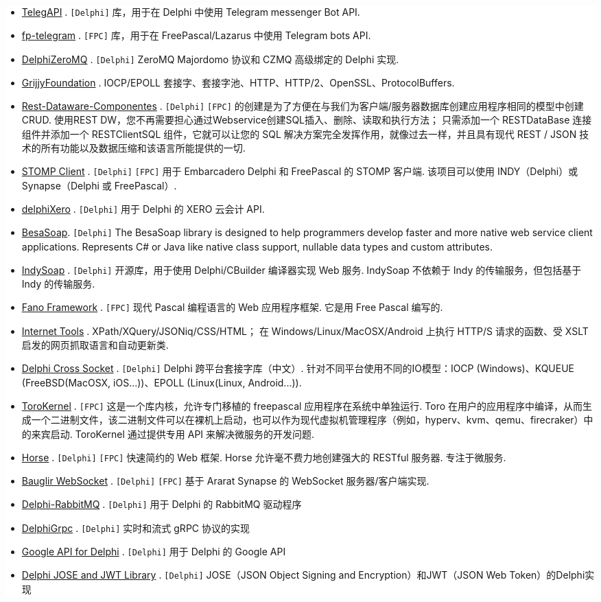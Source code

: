 * [TelegAPI](https://github.com/ms301/TelegAPI) .  `[Delphi]` 库，用于在 Delphi 中使用 Telegram messenger Bot API.

* [fp-telegram](https://github.com/Al-Muhandis/fp-telegram) .  `[FPC]` 库，用于在 FreePascal/Lazarus 中使用 Telegram bots API.

* [DelphiZeroMQ](https://github.com/grijjy/DelphiZeroMQ) .  `[Delphi]` ZeroMQ Majordomo 协议和 CZMQ 高级绑定的 Delphi 实现.

* [GrijjyFoundation](#general-libraries) .  IOCP/EPOLL 套接字、套接字池、HTTP、HTTP/2、OpenSSL、ProtocolBuffers.

* [Rest-Dataware-Componentes](https://github.com/Rest-Dataware/RDW-Componente) .  `[Delphi]` `[FPC]` 的创建是为了方便在与我们为客户端/服务器数据库创建应用程序相同的模型中创建 CRUD. 使用REST DW，您不再需要担心通过Webservice创建SQL插入、删除、读取和执行方法； 只需添加一个 RESTDataBase 连接组件并添加一个 RESTClientSQL 组件，它就可以让您的 SQL 解决方案完全发挥作用，就像过去一样，并且具有现代 REST / JSON 技术的所有功能以及数据压缩和该语言所能提供的一切.

* [STOMP Client](https://github.com/danieleteti/delphistompclient) .  `[Delphi]` `[FPC]` 用于 Embarcadero Delphi 和 FreePascal 的 STOMP 客户端. 该项目可以使用 INDY（Delphi）或 Synapse（Delphi 或 FreePascal）.

* [delphiXero](https://github.com/littleearth/delphiXERO) .  `[Delphi]` 用于 Delphi 的 XERO 云会计 API.

* [BesaSoap](https://github.com/besasoftware/besasoap). `[Delphi]` The BesaSoap library is designed to help programmers develop faster and more native web service client applications. Represents C# or Java like native class support, nullable data types and custom attributes.

* [IndySoap](https://sourceforge.net/projects/indysoap) .  `[Delphi]` 开源库，用于使用 Delphi/CBuilder 编译器实现 Web 服务.  IndySoap 不依赖于 Indy 的传输服务，但包括基于 Indy 的传输服务.

* [Fano Framework](https://fanoframework.github.io) .  `[FPC]` 现代 Pascal 编程语言的 Web 应用程序框架. 它是用 Free Pascal 编写的.

* [Internet Tools](#xmljsonyaml) .  XPath/XQuery/JSONiq/CSS/HTML； 在 Windows/Linux/MacOSX/Android 上执行 HTTP/S 请求的函数、受 XSLT 启发的网页抓取语言和自动更新类.

* [Delphi Cross Socket](https://github.com/winddriver/Delphi-Cross-Socket/) .  `[Delphi]` Delphi 跨平台套接字库（中文）. 针对不同平台使用不同的IO模型：IOCP (Windows)、KQUEUE (FreeBSD(MacOSX, iOS...))、EPOLL (Linux(Linux, Android...)).

* [ToroKernel](https://github.com/torokernel/torokernel) .  `[FPC]` 这是一个库内核，允许专门移植的 freepascal 应用程序在系统中单独运行.  Toro 在用户的应用程序中编译，从而生成一个二进制文件，该二进制文件可以在裸机上启动，也可以作为现代虚拟机管理程序（例如，hyperv、kvm、qemu、firecraker）中的来宾启动.  ToroKernel 通过提供专用 API 来解决微服务的开发问题.

* [Horse](https://github.com/HashLoad/horse) .  `[Delphi]` `[FPC]` 快速简约的 Web 框架.  Horse 允许毫不费力地创建强大的 RESTful 服务器. 专注于微服务.

* [Bauglir WebSocket](https://github.com/MFernstrom/Bauglir-WebSocket-2) .  `[Delphi]` `[FPC]` 基于 Ararat Synapse 的 WebSocket 服务器/客户端实现.

* [Delphi-RabbitMQ](https://github.com/HeZiHang/Delphi-RabbitMQ) .  `[Delphi]` 用于 Delphi 的 RabbitMQ 驱动程序

* [DelphiGrpc](https://github.com/ultraware/DelphiGrpc) .  `[Delphi]` 实时和流式 gRPC 协议的实现

* [Google API for Delphi](https://github.com/googleapi/googleapi) .  `[Delphi]` 用于 Delphi 的 Google API

* [Delphi JOSE and JWT Library](https://github.com/paolo-rossi/delphi-jose-jwt) .  `[Delphi]` JOSE（JSON Object Signing and Encryption）和JWT（JSON Web Token）的Delphi实现
